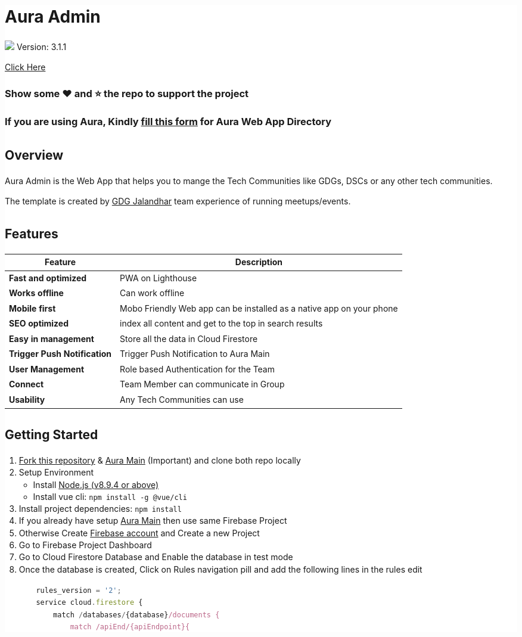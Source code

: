 # Aura Admin

<img src="https://raw.githubusercontent.com/GDG-Jalandhar/WebsiteData/master/Aura%20Admin%20V-3.1.png" width="100%">
Version: 3.1.1

[Click Here](https://auradmin.web.app/)

### Show some :heart: and :star: the repo to support the project

### If you are using Aura, Kindly [fill this form](https://forms.gle/SNpajdAnqbSac2AV9) for Aura Web App Directory

## Overview

Aura Admin is the Web App that helps you to mange the Tech Communities like GDGs, DSCs or any other tech communities.

The template is created by [GDG Jalandhar](https://meetup.com/GDG-Jalandhar/) team experience of running meetups/events.

## Features

| Feature                       | Description                                                          |
| ----------------------------- | -------------------------------------------------------------------- |
| **Fast and optimized**        | PWA on Lighthouse                                                    |
| **Works offline**             | Can work offline                                                     |
| **Mobile first**              | Mobo Friendly Web app can be installed as a native app on your phone |
| **SEO optimized**             | index all content and get to the top in search results               |
| **Easy in management**        | Store all the data in Cloud Firestore                                |
| **Trigger Push Notification** | Trigger Push Notification to Aura Main                               |
| **User Management**           | Role based Authentication for the Team                               |
| **Connect**                   | Team Member can communicate in Group                                 |
| **Usability**                 | Any Tech Communities can use                                         |

## Getting Started

1. [Fork this repository](https://github.com/gdg-x/aura-admin/fork) & [Aura Main](https://github.com/Vrijraj/aura/fork) (Important) and clone both repo locally
1. Setup Environment
   - Install [Node.js (v8.9.4 or above)](https://nodejs.org/en/download/)
   - Install vue cli: `npm install -g @vue/cli`
1. Install project dependencies: `npm install`
1. If you already have setup [Aura Main](https://github.com/Vrijraj/aura/fork) then use same Firebase Project
1. Otherwise Create [Firebase account](https://console.firebase.google.com) and Create a new Project
1. Go to Firebase Project Dashboard
1. Go to Cloud Firestore Database and Enable the database in test mode
1. Once the database is created, Click on Rules navigation pill and add the following lines in the rules edit
   ```js
       rules_version = '2';
       service cloud.firestore {
           match /databases/{database}/documents {
               match /apiEnd/{apiEndpoint}{
   ```